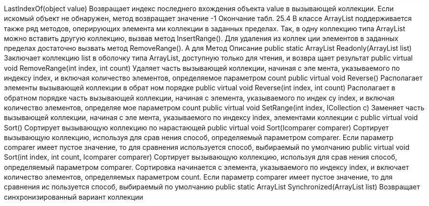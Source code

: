 LastlndexOf(object value)
Возвращает индекс последнего вхождения объекта
value в вызывающей коллекции. Если искомый объект
не обнаружен, метод возвращает значение -1
Окончание табл. 25.4
В классе ArrayList поддерживается также ряд методов, оперирующих элемента­
ми коллекции в заданных пределах. Так, в одну коллекцию типа ArrayList можно
вставить другую коллекцию, вызвав метод InsertRange(). Для удаления из коллек­
ции элементов в заданных пределах достаточно вызвать метод RemoveRange(). А для
Метод Описание
public static ArrayList
Readonly(ArrayList list)
Заключает коллекцию list в оболочку типа
ArrayList, доступную только для чтения, и возвра­
щает результат
public virtual void
RemoveRange(int index,
int count)
Удаляет часть вызывающей коллекции, начиная с эле­
мента, указываемого по индексу index, и включая
количество элементов, определяемое параметром
count
public virtual void
Reverse()
Располагает элементы вызывающей коллекции в обрат­
ном порядке
public virtual void
Reverse(int index, int
count)
Располагает в обратном порядке часть вызывающей
коллекции, начиная с элемента, указываемого по индек­
су index, и включая количество элементов, определяе­
мое параметром count
public virtual void
SetRange(int index,
ICollection c)
Заменяет часть вызывающей коллекции, начиная с эле­
мента, указываемого по индексу index, элементами
коллекции с
public virtual void
Sort()
Сортирует вызывающую коллекцию по нарастающей
public virtual void
Sort(Icomparer comparer)
Сортирует вызывающую коллекцию, используя для срав­
нения способ, определяемый параметром comparer.
Если параметр comparer имеет пустое значение, то
для сравнения используется способ, выбираемый по
умолчанию
public virtual void
Sort(int index, int
count, Icomparer
comparer)
Сортирует вызывающую коллекцию, используя для срав­
нения способ, определяемый параметром comparer.
Сортировка начинается с элемента, указываемого по
индексу index, и включает количество элементов,
определяемых параметром count. Если параметр
comparer имеет пустое значение, то для сравнения ис­
пользуется способ, выбираемый по умолчанию
public static ArrayList
Synchronized(ArrayList
list)
Возвращает синхронизированный вариант коллекции